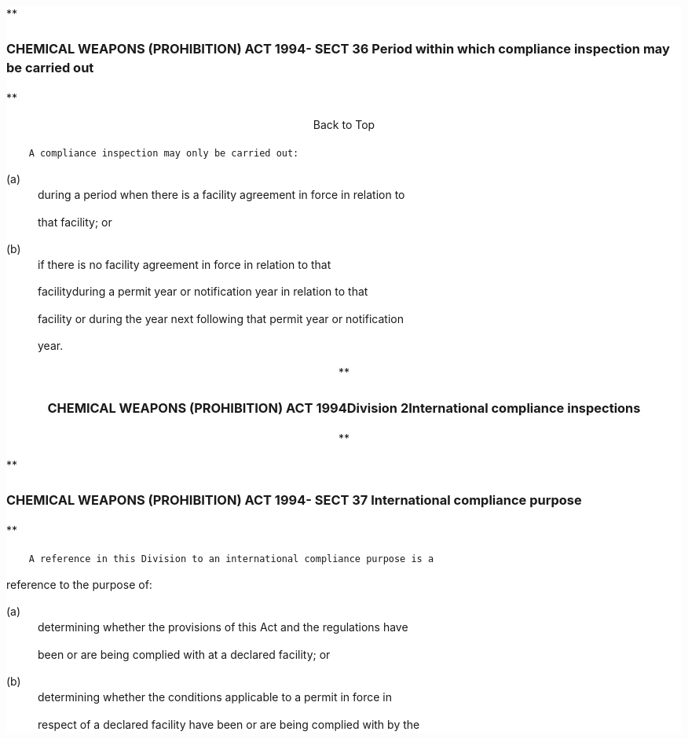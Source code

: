 **

###  CHEMICAL WEAPONS (PROHIBITION) ACT 1994- SECT 36  Period within which compliance inspection may be carried out 
**

<center>Back to Top</center>

<dl compact=""><dl compact="">

		A compliance inspection may only be carried out:

 </dl></dl>

<dl compact=""><dl compact=""><dl compact="">

<dt>(a)</dt><dd>during a period when there is a facility agreement in force in relation to

that facility; or</dd>

<dt>(b)</dt><dd>if there is no facility agreement in force in relation to that

facility&#151;during a permit year or notification year in relation to that

facility or during the year next following that permit year or notification

year.

</dd>

</dl></dl></dl>

<center>**

###  CHEMICAL WEAPONS (PROHIBITION) ACT 1994<division>Division 2&#151;International compliance inspections </division> 
**</center>

**

###  CHEMICAL WEAPONS (PROHIBITION) ACT 1994- SECT 37  International compliance purpose 
**

 <dl compact=""><dl compact="">

		A reference in this Division to an international compliance purpose is a

reference to the purpose of:

 </dl></dl>

<dl compact=""><dl compact=""><dl compact="">

<dt>(a)</dt><dd>determining whether the provisions of this Act and the regulations have

been or are being complied with at a declared facility; or</dd>

<dt>(b)</dt><dd>determining whether the conditions applicable to a permit in force in

respect of a declared facility have been or are being complied with by the
